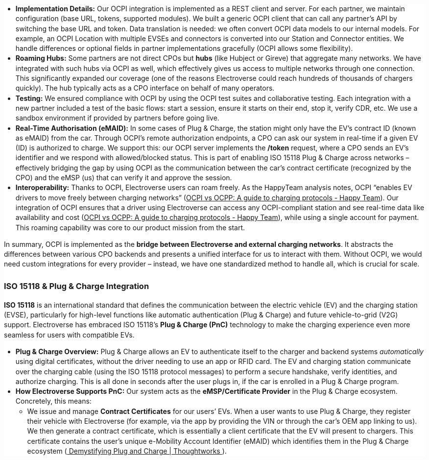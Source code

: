 - **Implementation Details:** Our OCPI integration is implemented as a REST client and server. For each partner, we maintain configuration (base URL, tokens, supported modules). We built a generic OCPI client that can call any partner’s API by switching the base URL and token. Data translation is needed: we often convert OCPI data models to our internal models. For example, an OCPI Location with multiple EVSEs and connectors is converted into our Station and Connector entities. We handle differences or optional fields in partner implementations gracefully (OCPI allows some flexibility).
- **Roaming Hubs:** Some partners are not direct CPOs but **hubs** (like Hubject or Gireve) that aggregate many networks. We have integrated with such hubs via OCPI as well, which effectively gives us access to multiple networks through one connection. This significantly expanded our coverage (one of the reasons Electroverse could reach hundreds of thousands of chargers quickly). The hub typically acts as a CPO interface on behalf of many operators.
- **Testing:** We ensured compliance with OCPI by using the OCPI test suites and collaborative testing. Each integration with a new partner included a test of the basic flows: start a session, ensure it starts on their end, stop it, verify CDR, etc. We use a sandbox environment if provided by partners before going live.
- **Real-Time Authorisation (eMAID):** In some cases of Plug & Charge, the station might only have the EV’s contract ID (known as eMAID) from the car. Through OCPI’s remote authorization endpoints, a CPO can ask our system in real-time if a given EV (ID) is authorized to charge. We support this: our OCPI server implements the **/token** request, where a CPO sends an EV’s identifier and we respond with allowed/blocked status. This is part of enabling ISO 15118 Plug & Charge across networks – effectively bridging the gap by using OCPI as the communication between the car’s contract certificate (recognized by the CPO) and the eMSP (us) that can verify it and approve the session.
- **Interoperability:** Thanks to OCPI, Electroverse users can roam freely. As the HappyTeam analysis notes, OCPI “enables EV drivers to move freely between charging networks” ([OCPI vs OCPP: A guide to charging protocols - Happy Team](https://www.happyteam.io/blog/ocpi-vs-ocpp-a-comprehensive-guide-to-charge-point-protocols/#:~:text=The%20Open%20Charge%20Point%20Interface,on%20energy%20prices%20and%20availability)). Our integration of OCPI ensures that a driver using Electroverse can access any OCPI-compliant station and see real-time data like availability and cost ([OCPI vs OCPP: A guide to charging protocols - Happy Team](https://www.happyteam.io/blog/ocpi-vs-ocpp-a-comprehensive-guide-to-charge-point-protocols/#:~:text=The%20most%20important%20OCPI%20features,include)), while using a single account for payment. This roaming capability was core to our product mission from the start.

In summary, OCPI is implemented as the **bridge between Electroverse and external charging networks**. It abstracts the differences between various CPO backends and presents a unified interface for us to interact with them. Without OCPI, we would need custom integrations for every provider – instead, we have one standardized method to handle all, which is crucial for scale.

### ISO 15118 & Plug & Charge Integration

**ISO 15118** is an international standard that defines the communication between the electric vehicle (EV) and the charging station (EVSE), particularly for high-level functions like automatic authentication (Plug & Charge) and future vehicle-to-grid (V2G) support. Electroverse has embraced ISO 15118’s **Plug & Charge (PnC)** technology to make the charging experience even more seamless for users with compatible EVs.

- **Plug & Charge Overview:** Plug & Charge allows an EV to authenticate itself to the charger and backend systems *automatically* using digital certificates, without the driver needing to use an app or RFID card. The EV and charging station communicate over the charging cable (using the ISO 15118 protocol messages) to perform a secure handshake, verify identities, and authorize charging. This is all done in seconds after the user plugs in, if the car is enrolled in a Plug & Charge program.
- **How Electroverse Supports PnC:** Our system acts as the **eMSP/Certificate Provider** in the Plug & Charge ecosystem. Concretely, this means:
  - We issue and manage **Contract Certificates** for our users’ EVs. When a user wants to use Plug & Charge, they register their vehicle with Electroverse (for example, via the app by providing the VIN or through the car’s OEM app linking to us). We then generate a contract certificate, which is essentially a client certificate that the EV will present to chargers. This certificate contains the user’s unique e-Mobility Account Identifier (eMAID) which identifies them in the Plug & Charge ecosystem ([
        Demystifying Plug and Charge | Thoughtworks 
    ](https://www.thoughtworks.com/insights/blog/emerging-tech/demystifying-plug-and-charge#:~:text=function%20of%20charge%20stations%20within,a%20charging%20network)).